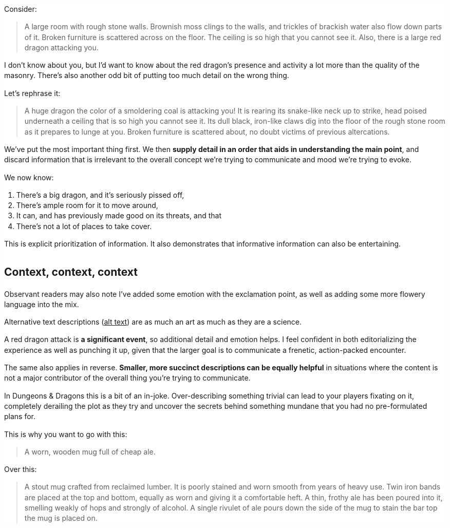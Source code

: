 Consider:

> A large room with rough stone walls. Brownish moss clings to the walls, and trickles of brackish water also flow down parts of it. Broken furniture is scattered across on the floor. The ceiling is so high that you cannot see it. Also, there is a large red dragon attacking you.

I don’t know about you, but I’d want to know about the red dragon’s presence and activity a lot more than the quality of the masonry. There’s also another odd bit of putting too much detail on the wrong thing.

Let’s rephrase it:

> A huge dragon the color of a smoldering coal is attacking you! It is rearing its snake-like neck up to strike, head poised underneath a ceiling that is so high you cannot see it. Its dull black, iron-like claws dig into the floor of the rough stone room as it prepares to lunge at you. Broken furniture is scattered about, no doubt victims of previous altercations.

We’ve put the most important thing first. We then **supply detail in an order that aids in understanding the main point**, and discard information that is irrelevant to the overall concept we’re trying to communicate and mood we’re trying to evoke.

We now know:

1.  There’s a big dragon, and it’s seriously pissed off,
2.  There’s ample room for it to move around,
3.  It can, and has previously made good on its threats, and that
4.  There’s not a lot of places to take cover.

This is explicit prioritization of information. It also demonstrates that informative information can also be entertaining.

## Context, context, context

Observant readers may also note I’ve added some emotion with the exclamation point, as well as adding some more flowery language into the mix.

Alternative text descriptions ([alt text](https://developer.mozilla.org/en-US/docs/Web/API/HTMLImageElement/alt)) are as much an art as much as they are a science.

A red dragon attack is **a significant event**, so additional detail and emotion helps. I feel confident in both editorializing the experience as well as punching it up, given that the larger goal is to communicate a frenetic, action-packed encounter.

The same also applies in reverse. **Smaller, more succinct descriptions can be equally helpful** in situations where the content is not a major contributor of the overall thing you’re trying to communicate.

In Dungeons & Dragons this is a bit of an in-joke. Over-describing something trivial can lead to your players fixating on it, completely derailing the plot as they try and uncover the secrets behind something mundane that you had no pre-formulated plans for.

This is why you want to go with this:

> A worn, wooden mug full of cheap ale.

Over this:

> A stout mug crafted from reclaimed lumber. It is poorly stained and worn smooth from years of heavy use. Twin iron bands are placed at the top and bottom, equally as worn and giving it a comfortable heft. A thin, frothy ale has been poured into it, smelling weakly of hops and strongly of alcohol. A single rivulet of ale pours down the side of the mug to stain the bar top the mug is placed on.
